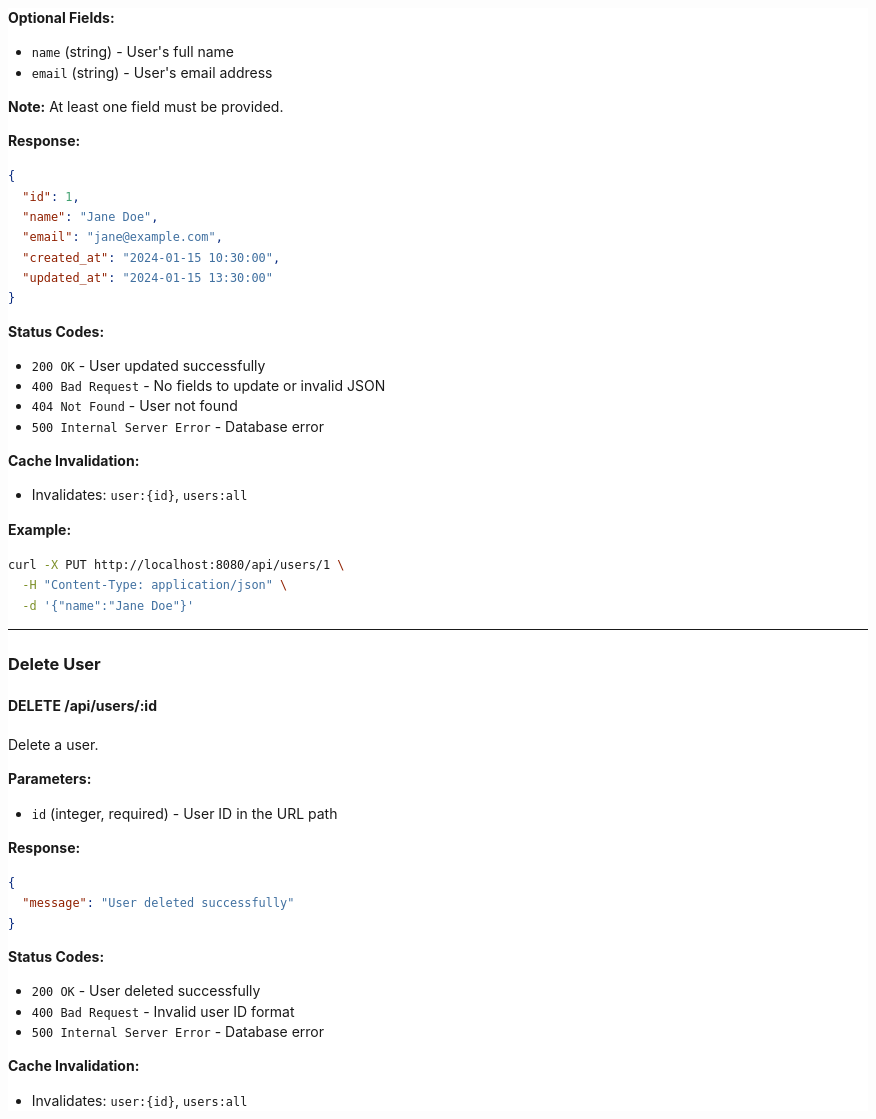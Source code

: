 **Optional Fields:**
- `name` (string) - User's full name
- `email` (string) - User's email address

**Note:** At least one field must be provided.

**Response:**
```json
{
  "id": 1,
  "name": "Jane Doe",
  "email": "jane@example.com",
  "created_at": "2024-01-15 10:30:00",
  "updated_at": "2024-01-15 13:30:00"
}
```

**Status Codes:**
- `200 OK` - User updated successfully
- `400 Bad Request` - No fields to update or invalid JSON
- `404 Not Found` - User not found
- `500 Internal Server Error` - Database error

**Cache Invalidation:**
- Invalidates: `user:{id}`, `users:all`

**Example:**
```bash
curl -X PUT http://localhost:8080/api/users/1 \
  -H "Content-Type: application/json" \
  -d '{"name":"Jane Doe"}'
```

---

### Delete User

#### DELETE /api/users/:id
Delete a user.

**Parameters:**
- `id` (integer, required) - User ID in the URL path

**Response:**
```json
{
  "message": "User deleted successfully"
}
```

**Status Codes:**
- `200 OK` - User deleted successfully
- `400 Bad Request` - Invalid user ID format
- `500 Internal Server Error` - Database error

**Cache Invalidation:**
- Invalidates: `user:{id}`, `users:all`
